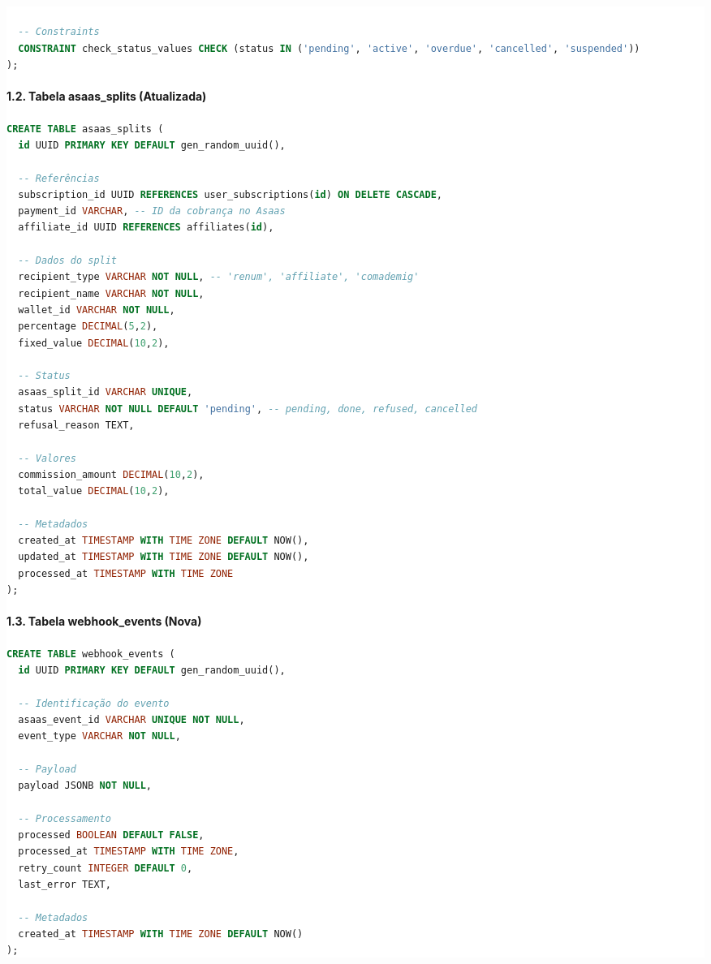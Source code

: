 ```sql
  
  -- Constraints
  CONSTRAINT check_status_values CHECK (status IN ('pending', 'active', 'overdue', 'cancelled', 'suspended'))
);
```


#### 1.2. Tabela asaas_splits (Atualizada)

```sql
CREATE TABLE asaas_splits (
  id UUID PRIMARY KEY DEFAULT gen_random_uuid(),
  
  -- Referências
  subscription_id UUID REFERENCES user_subscriptions(id) ON DELETE CASCADE,
  payment_id VARCHAR, -- ID da cobrança no Asaas
  affiliate_id UUID REFERENCES affiliates(id),
  
  -- Dados do split
  recipient_type VARCHAR NOT NULL, -- 'renum', 'affiliate', 'comademig'
  recipient_name VARCHAR NOT NULL,
  wallet_id VARCHAR NOT NULL,
  percentage DECIMAL(5,2),
  fixed_value DECIMAL(10,2),
  
  -- Status
  asaas_split_id VARCHAR UNIQUE,
  status VARCHAR NOT NULL DEFAULT 'pending', -- pending, done, refused, cancelled
  refusal_reason TEXT,
  
  -- Valores
  commission_amount DECIMAL(10,2),
  total_value DECIMAL(10,2),
  
  -- Metadados
  created_at TIMESTAMP WITH TIME ZONE DEFAULT NOW(),
  updated_at TIMESTAMP WITH TIME ZONE DEFAULT NOW(),
  processed_at TIMESTAMP WITH TIME ZONE
);
```

#### 1.3. Tabela webhook_events (Nova)

```sql
CREATE TABLE webhook_events (
  id UUID PRIMARY KEY DEFAULT gen_random_uuid(),
  
  -- Identificação do evento
  asaas_event_id VARCHAR UNIQUE NOT NULL,
  event_type VARCHAR NOT NULL,
  
  -- Payload
  payload JSONB NOT NULL,
  
  -- Processamento
  processed BOOLEAN DEFAULT FALSE,
  processed_at TIMESTAMP WITH TIME ZONE,
  retry_count INTEGER DEFAULT 0,
  last_error TEXT,
  
  -- Metadados
  created_at TIMESTAMP WITH TIME ZONE DEFAULT NOW()
);
```
